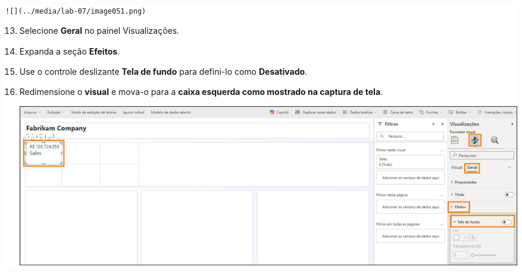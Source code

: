     ![](../media/lab-07/image051.png)

13.	Selecione **Geral** no painel Visualizações.

14.	Expanda a seção **Efeitos**.

15.	Use o controle deslizante **Tela de fundo** para defini-lo como **Desativado**.

16.	Redimensione o **visual** e mova-o para a **caixa esquerda como mostrado na captura de tela**.

    ![](../media/lab-07/image054.png)
